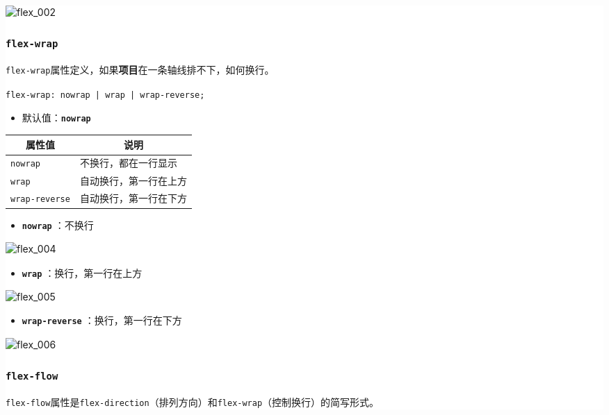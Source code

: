 </tr>
</tbody>
</table>
<p><span class="img-wrap"><img data-src="/img/remote/1460000011650905?w=796&amp;h=203" src="https://static.alili.tech/img/remote/1460000011650905?w=796&amp;h=203" alt="flex_002" title="flex_002" style="cursor: pointer; display: inline;"></span></p>
<h3 id="articleHeader6"><code>flex-wrap</code></h3>
<p><code>flex-wrap</code>属性定义，如果<strong>项目</strong>在一条轴线排不下，如何换行。</p>
<div class="widget-codetool" style="display:none;">
      <div class="widget-codetool--inner">
      <span class="selectCode code-tool" data-toggle="tooltip" data-placement="top" title="" data-original-title="全选"></span>
      <span type="button" class="copyCode code-tool" data-toggle="tooltip" data-placement="top" data-clipboard-text="flex-wrap: nowrap | wrap | wrap-reverse;" title="" data-original-title="复制"></span>
      <span type="button" class="saveToNote code-tool" data-toggle="tooltip" data-placement="top" title="" data-original-title="放进笔记"></span>
      </div>
      </div><pre class="hljs lua"><code style="word-break: break-word; white-space: initial;">flex-<span class="hljs-built_in">wrap</span>: nowrap | <span class="hljs-built_in">wrap</span> | <span class="hljs-built_in">wrap</span>-reverse;</code></pre>
<ul><li>默认值：<strong><code>nowrap</code></strong>
</li></ul>
<table>
<thead><tr>
<th>属性值</th>
<th>说明</th>
</tr></thead>
<tbody>
<tr>
<td><code>nowrap</code></td>
<td>不换行，都在一行显示</td>
</tr>
<tr>
<td><code>wrap</code></td>
<td>自动换行，第一行在上方</td>
</tr>
<tr>
<td><code>wrap-reverse</code></td>
<td>自动换行，第一行在下方</td>
</tr>
</tbody>
</table>
<ul><li>
<strong><code>nowrap</code></strong> ：不换行</li></ul>
<p><span class="img-wrap"><img data-src="/img/remote/1460000011650906?w=700&amp;h=145" src="https://static.alili.tech/img/remote/1460000011650906?w=700&amp;h=145" alt="flex_004" title="flex_004" style="cursor: pointer;"></span></p>
<ul><li>
<strong><code>wrap</code></strong> ：换行，第一行在上方</li></ul>
<p><span class="img-wrap"><img data-src="/img/remote/1460000011650907?w=700&amp;h=177" src="https://static.alili.tech/img/remote/1460000011650907?w=700&amp;h=177" alt="flex_005" title="flex_005" style="cursor: pointer;"></span></p>
<ul><li>
<strong><code>wrap-reverse</code></strong> ：换行，第一行在下方</li></ul>
<p><span class="img-wrap"><img data-src="/img/remote/1460000011650908?w=700&amp;h=177" src="https://static.alili.tech/img/remote/1460000011650908?w=700&amp;h=177" alt="flex_006" title="flex_006" style="cursor: pointer;"></span></p>
<h3 id="articleHeader7"><code>flex-flow</code></h3>
<p><code>flex-flow</code>属性是<code>flex-direction</code>（排列方向）和<code>flex-wrap</code>（控制换行）的简写形式。</p>
<div class="widget-codetool" style="display:none;">
      <div class="widget-codetool--inner">
      <span class="selectCode code-tool" data-toggle="tooltip" data-placement="top" title="" data-original-title="全选"></span>
      <span type="button" class="copyCode code-tool" data-toggle="tooltip" data-placement="top" data-clipboard-text="flex-flow: <flex-direction> || <flex-wrap>;" title="" data-original-title="复制"></span>
      <span type="button" class="saveToNote code-tool" data-toggle="tooltip" data-placement="top" title="" data-original-title="放进笔记"></span>
      </div>